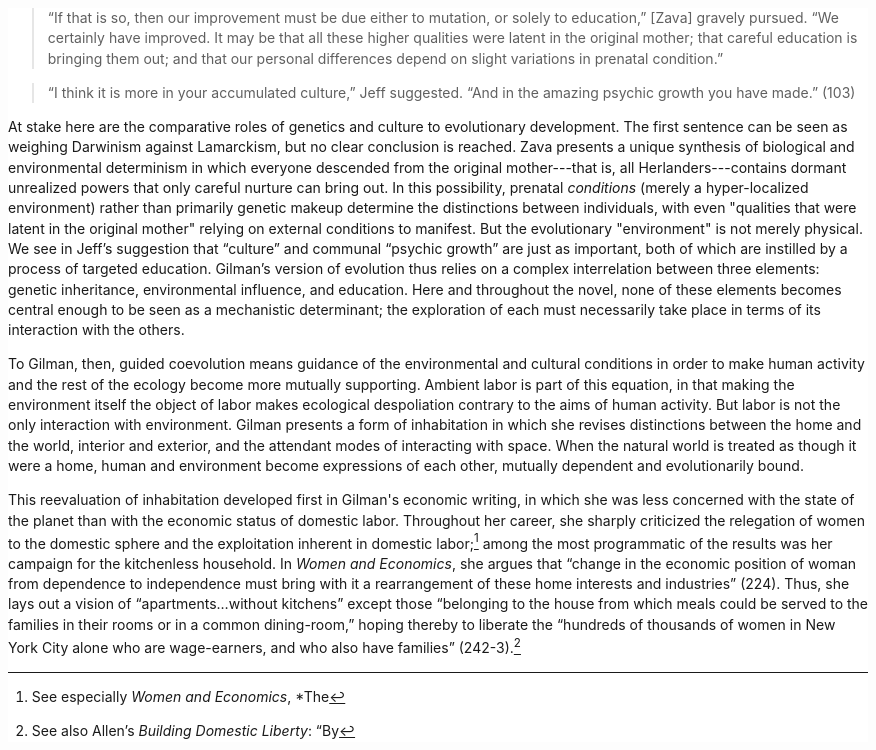 >“If that is so, then our improvement must be due either to mutation, or solely
to education,” [Zava] gravely pursued. “We certainly have improved. It may be that
all these higher qualities were latent in the original mother; that careful
education is bringing them out; and that our personal differences depend on
slight variations in prenatal condition.”

>“I think it is more in your accumulated culture,” Jeff suggested. “And in the
amazing psychic growth you have made.” (103)

At stake here are the comparative roles of genetics and culture to evolutionary
development. The first sentence can be seen as weighing Darwinism against
Lamarckism, but no clear conclusion is reached. Zava presents a unique
synthesis of biological and environmental determinism in which everyone
descended from the original mother---that is, all Herlanders---contains dormant
unrealized powers that only careful nurture can bring out. In this possibility,
prenatal *conditions* (merely a hyper-localized environment) rather than
primarily genetic makeup determine the distinctions between individuals, with
even "qualities that were latent in the original mother" relying on external
conditions to manifest. But the evolutionary "environment" is not merely
physical. We see in Jeff’s suggestion that “culture” and communal “psychic
growth” are just as important, both of which are instilled by a process of
targeted education. Gilman’s version of evolution thus relies on a complex
interrelation between three elements: genetic inheritance, environmental
influence, and education. Here and throughout the novel, none of these elements
becomes central enough to be seen as a mechanistic determinant; the exploration
of each must necessarily take place in terms of its interaction with the
others.

[^ln-ramsbeck]: See Beth Sutton-Ramsbeck’s note on on the passage in *Herland
and Related Writings* (103 n.1).






To Gilman, then, guided coevolution means guidance of the environmental and
cultural conditions in order to make human activity and the rest of the ecology
become more mutually supporting. Ambient labor is part of this equation, in
that making the environment itself the object of labor makes ecological
despoliation contrary to the aims of human activity. But labor is not the only
interaction with environment. Gilman presents a form of inhabitation in which
she revises distinctions between the home and the world, interior and exterior,
and the attendant modes of interacting with space. When the natural world is
treated as though it were a home, human and environment become expressions of
each other, mutually dependent and evolutionarily bound.

This reevaluation of inhabitation developed first in Gilman's economic writing,
in which she was less concerned with the state of the planet than with the
economic status of domestic labor. Throughout her career, she sharply
criticized the relegation of women to the domestic sphere and the exploitation
inherent in domestic labor;[^ln-gilman-on-domestic-labor] among the most
programmatic of the results was her campaign for the kitchenless household. In
*Women and Economics*, she argues that “change in the economic position of
woman from dependence to independence must bring with it a rearrangement of
these home interests and industries” (224). Thus, she lays out a vision of
“apartments…without kitchens” except those “belonging to the house from which
meals could be served to the families in their rooms or in a common
dining-room,” hoping thereby to liberate the “hundreds of thousands of women in
New York City alone who are wage-earners, and who also have families”
(242-3).[^ln-domestic-labor-refs] 


[^prometheanism]: explain prometheanism; use robinson article.
[^ln-ecomodern-responses]: The responses to this manifesto will be discussed in
[^ln-victorian-ecology]: On Marsh's general influence, see Marsh's *Man and
[^ln-humboldt-climate-science]: The argument for Humboldt as an early climate
[^ln-worster-apologia]: This relationship is much clearer in Worster's later
[^ln-hardin]: "Rational" in a purely economistic sense, deriving from Adam
[^ln-ward-gilman-scholarship]: See especially [@davis_his_2003] and
[^ln-worster-natures-economy]: I borrow this phrase from Donald Worster's book
[^ln-ecological-footprint]: Give examples here... Earth currently needs
[^ln-bioregionalism]: point to some research on bioregions, also show that it
[^ln-small-cities]: See, for example, the men's lecture circuit
[^ln-forestry]: Forestry from Leopold, Merchant
[^ln-management-disaster]: cite the thing about wolves in Yellowstone... This
[^ln-ambient-labor-preview]: This concept will be elaborated further in the
[^ln-ambience-morton]: really do need to talk about Timothy Morton here,
[^ln-producing-systems]: See Katherine Fusco, "Systems, Not Men: Producing
[^ln-fusco]: For more on systems as a paradigm of production, personhood, and
[^ln-shishin]: Alex Shishin also asks this question, with a different but
[^ln-wilderness-scarcity]: Li-Wen Chang also notes this peculiar character of
[^ln-8-9-capital]: See chapters eight and nine and the first section of chapter
[^ln-use-value]: On use value and labor, see John Bellamy Foster: “Marx
[^ln-jack-london-socialism]: On Jack London's socialism and reading of Marx,
[^ln-martinez-alier-ee-precursors]: Most of the other precursors to ecological
[^ln-metabolic-rift-elsewhere]: See my chapter on Jack London. In short, the
[^ln-gilman-on-domestic-labor]: See especially *Women and Economics*, *The
[^ln-domestic-labor-refs]: See also Allen’s *Building Domestic Liberty*: “By
[^ln-simone]: For a broader view of gilman’s interest in education reform, see
[^ln-eugenics-criticism]: The topic of eugenics, along with the question of
[^ln-naturalist-determinism]: Go into detail here, maybe import some into the
[^ln-herlands-transition]: Find the passages about Herland's foundation myth.
[^ln-rob-hopkins]: a few notes on rob hopkins, transition network, some sources
[^lemenager-transitions]: List some of LeMenager's sources and elaborate.
[^forestry]: Gloss on forestry; from Radical Ecology?
[^clifi]: Define clifi, show that it's an actual term
[^bioregionalism]: bioregionalism defs from Merchant? Or elsewhere, and some
[^bellamy]: note on what bellamy's system looks like and the influence on
[^feminist-revival]: need some details on the whole revival in
[^feminst-reception]: details on feminist reception and dismissal
[^environmental-social-economic-justice]: overview of recent links between
[^prior-art]: previous environmental readings
[^norris-collective-examples]: examples from the octopus of "the moment" when
[^dreiser-collective-action]: citations for collective action in sister carrie
[^bellamy-collective-action]: can compare to Bellamy here, the bloodless
[^li-wen-chang]: summarize the part of chang's argument dealing with the middle
[^ln-systems-prior]: This aspect of the novel has been much discussed in Gilman
[^ln-reproduction-contradiction]: a little bit from Merchant here... ---and